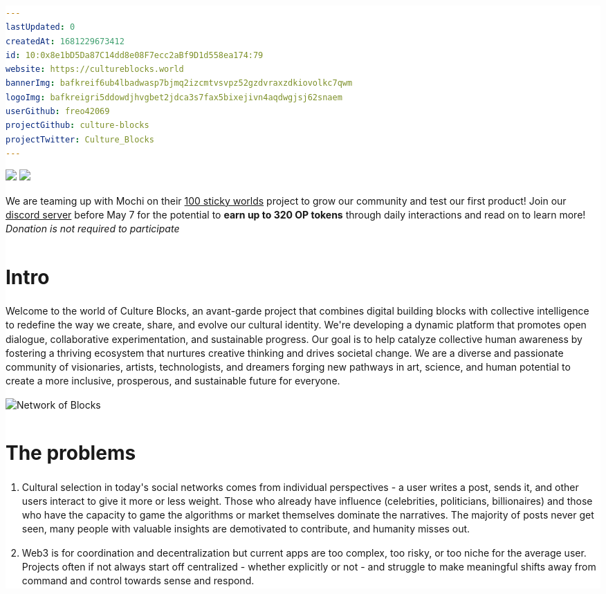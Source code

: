 ```yaml
---
lastUpdated: 0
createdAt: 1681229673412
id: 10:0x8e1bD5Da87C14dd8e08F7ecc2aBf9D1d558ea174:79
website: https://cultureblocks.world
bannerImg: bafkreif6ub4lbadwasp7bjmq2izcmtvsvpz52gzdvraxzdkiovolkc7qwm
logoImg: bafkreigri5ddowdjhvgbet2jdca3s7fax5bixejivn4aqdwgjsj62snaem
userGithub: freo42069
projectGithub: culture-blocks
projectTwitter: Culture_Blocks
---
```


<img style="width: 200px" src="https://ipfs-grants-stack.gitcoin.co/ipfs/bafkreigri5ddowdjhvgbet2jdca3s7fax5bixejivn4aqdwgjsj62snaem">

<img src="https://ipfs-grants-stack.gitcoin.co/ipfs/bafkreif6ub4lbadwasp7bjmq2izcmtvsvpz52gzdvraxzdkiovolkc7qwm">

We are teaming up with Mochi on their [100 sticky worlds](https://mochi-world.notion.site/A-Hundred-Sticky-Worlds-5f4fc582961641a79ebfdf3df5efb3cc) project to grow our community and test our first product! Join our [discord server](https://t.co/GzAfT0gVyr) before May 7 for the potential to **earn up to 320 OP tokens** through daily interactions and read on to learn more!
*Donation is not required to participate*

# Intro

Welcome to the world of Culture Blocks, an avant-garde project that combines digital building blocks with collective intelligence to redefine the way we create, share, and evolve our cultural identity. We're developing a dynamic platform that promotes open dialogue, collaborative experimentation, and sustainable progress. Our goal is to help catalyze collective human awareness by fostering a thriving ecosystem that nurtures creative thinking and drives societal change. We are a diverse and passionate community of visionaries, artists, technologists, and dreamers forging new pathways in art, science, and human potential to create a more inclusive, prosperous, and sustainable future for everyone.

![Network of Blocks](https://cdn.discordapp.com/attachments/1087416841338630214/1091040257434194001/Tara__ArkaYana.eth_mystical_blocks_connected_in_a_web_three_col_a4cab62c-9eca-4333-989e-f47212bf6265.png)

# The problems

1) Cultural selection in today's social networks comes from individual perspectives - a user writes a post, sends it, and other users interact to give it more or less weight. Those who already have influence (celebrities, politicians, billionaires) and those who have the capacity to game the algorithms or market themselves dominate the narratives. The majority of posts never get seen, many people with valuable insights are demotivated to contribute, and humanity misses out. 

2) Web3 is for coordination and decentralization but current apps are too complex, too risky, or too niche for the average user. Projects often if not always start off centralized - whether explicitly or not - and struggle to make meaningful shifts away from command and control towards sense and respond.
